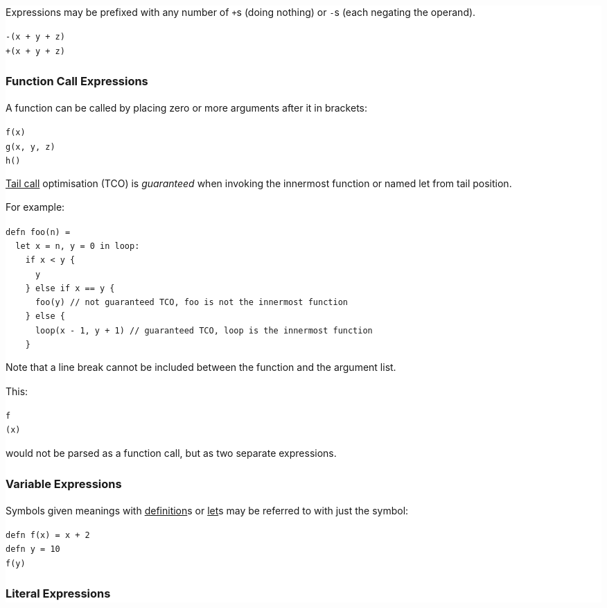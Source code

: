 Expressions may be prefixed with any number of
`+`s (doing nothing) or
`-`s (each negating the operand).

```
-(x + y + z)
+(x + y + z)
```

### Function Call Expressions

A function can be called by placing zero or more
arguments after it in brackets:

```
f(x)
g(x, y, z)
h()
```

[Tail call](https://en.wikipedia.org/wiki/Tail_call) optimisation (TCO) is _guaranteed_
when invoking the innermost function or named let from tail position.

For example:
```
defn foo(n) =
  let x = n, y = 0 in loop:
    if x < y {
      y
    } else if x == y {
      foo(y) // not guaranteed TCO, foo is not the innermost function
    } else {
      loop(x - 1, y + 1) // guaranteed TCO, loop is the innermost function
    }
```

Note that a line break cannot be included between the function and the argument list.

This:
```
f
(x)
```
would not be parsed as a function call, but as two separate expressions.

### Variable Expressions

Symbols given meanings with [definition]s or [let]s
may be referred to with just the symbol:

```
defn f(x) = x + 2
defn y = 10
f(y)
```

### Literal Expressions


[statements]: #statements
[definition]: #defn-statement
[expression]: #expressions
[let]: #let-expressions
[if]: #if-expressions
[hint]: #hinted-expressions